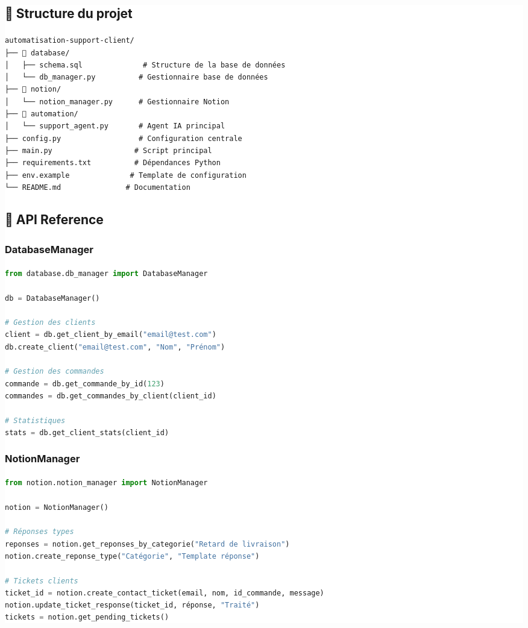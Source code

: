 ## 📁 Structure du projet

```
automatisation-support-client/
├── 📁 database/
│   ├── schema.sql              # Structure de la base de données
│   └── db_manager.py          # Gestionnaire base de données
├── 📁 notion/
│   └── notion_manager.py      # Gestionnaire Notion
├── 📁 automation/
│   └── support_agent.py       # Agent IA principal
├── config.py                  # Configuration centrale
├── main.py                   # Script principal
├── requirements.txt          # Dépendances Python
├── env.example              # Template de configuration
└── README.md               # Documentation
```

## 🔧 API Reference

### DatabaseManager
```python
from database.db_manager import DatabaseManager

db = DatabaseManager()

# Gestion des clients
client = db.get_client_by_email("email@test.com")
db.create_client("email@test.com", "Nom", "Prénom")

# Gestion des commandes
commande = db.get_commande_by_id(123)
commandes = db.get_commandes_by_client(client_id)

# Statistiques
stats = db.get_client_stats(client_id)
```

### NotionManager
```python
from notion.notion_manager import NotionManager

notion = NotionManager()

# Réponses types
reponses = notion.get_reponses_by_categorie("Retard de livraison")
notion.create_reponse_type("Catégorie", "Template réponse")

# Tickets clients
ticket_id = notion.create_contact_ticket(email, nom, id_commande, message)
notion.update_ticket_response(ticket_id, réponse, "Traité")
tickets = notion.get_pending_tickets()
```
